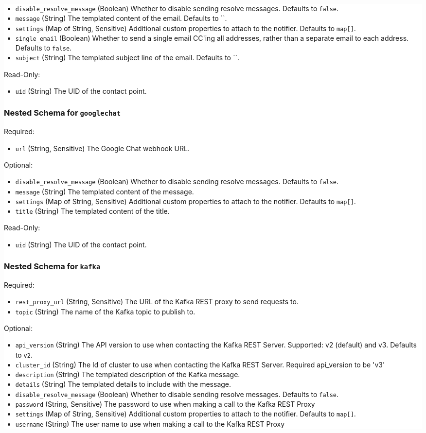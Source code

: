 - `disable_resolve_message` (Boolean) Whether to disable sending resolve messages. Defaults to `false`.
- `message` (String) The templated content of the email. Defaults to ``.
- `settings` (Map of String, Sensitive) Additional custom properties to attach to the notifier. Defaults to `map[]`.
- `single_email` (Boolean) Whether to send a single email CC'ing all addresses, rather than a separate email to each address. Defaults to `false`.
- `subject` (String) The templated subject line of the email. Defaults to ``.

Read-Only:

- `uid` (String) The UID of the contact point.


<a id="nestedblock--googlechat"></a>
### Nested Schema for `googlechat`

Required:

- `url` (String, Sensitive) The Google Chat webhook URL.

Optional:

- `disable_resolve_message` (Boolean) Whether to disable sending resolve messages. Defaults to `false`.
- `message` (String) The templated content of the message.
- `settings` (Map of String, Sensitive) Additional custom properties to attach to the notifier. Defaults to `map[]`.
- `title` (String) The templated content of the title.

Read-Only:

- `uid` (String) The UID of the contact point.


<a id="nestedblock--kafka"></a>
### Nested Schema for `kafka`

Required:

- `rest_proxy_url` (String, Sensitive) The URL of the Kafka REST proxy to send requests to.
- `topic` (String) The name of the Kafka topic to publish to.

Optional:

- `api_version` (String) The API version to use when contacting the Kafka REST Server. Supported: v2 (default) and v3. Defaults to `v2`.
- `cluster_id` (String) The Id of cluster to use when contacting the Kafka REST Server. Required api_version to be 'v3'
- `description` (String) The templated description of the Kafka message.
- `details` (String) The templated details to include with the message.
- `disable_resolve_message` (Boolean) Whether to disable sending resolve messages. Defaults to `false`.
- `password` (String, Sensitive) The password to use when making a call to the Kafka REST Proxy
- `settings` (Map of String, Sensitive) Additional custom properties to attach to the notifier. Defaults to `map[]`.
- `username` (String) The user name to use when making a call to the Kafka REST Proxy
